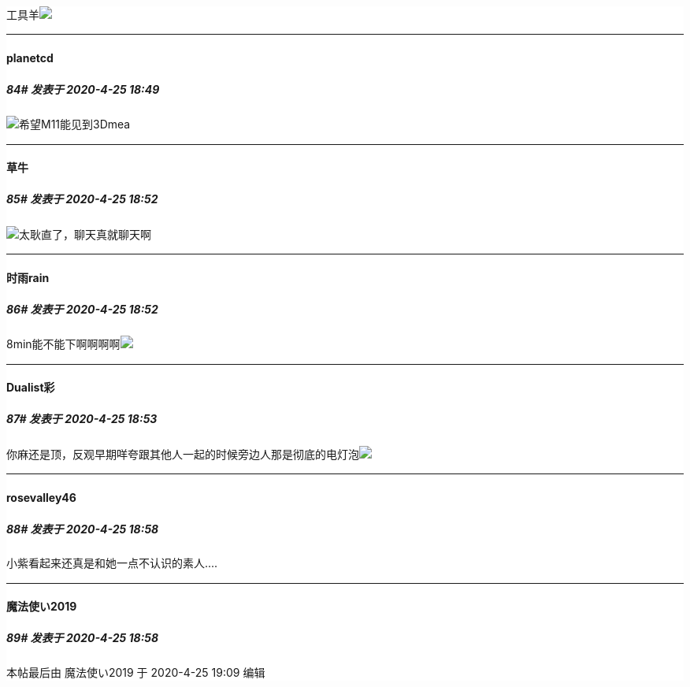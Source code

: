 
工具羊<img src="https://static.saraba1st.com/image/smiley/face2017/100.png" referrerpolicy="no-referrer">


-----

####  planetcd  
##### 84#       发表于 2020-4-25 18:49


<img src="https://static.saraba1st.com/image/smiley/face2017/072.png" referrerpolicy="no-referrer">希望M11能见到3Dmea


-----

####  草牛  
##### 85#       发表于 2020-4-25 18:52


<img src="https://static.saraba1st.com/image/smiley/face2017/067.png" referrerpolicy="no-referrer">太耿直了，聊天真就聊天啊


-----

####  时雨rain  
##### 86#       发表于 2020-4-25 18:52


8min能不能下啊啊啊啊<img src="https://static.saraba1st.com/image/smiley/face2017/072.png" referrerpolicy="no-referrer">


-----

####  Dualist彩  
##### 87#       发表于 2020-4-25 18:53


你麻还是顶，反观早期咩夸跟其他人一起的时候旁边人那是彻底的电灯泡<img src="https://static.saraba1st.com/image/smiley/face2017/067.png" referrerpolicy="no-referrer">


-----

####  rosevalley46  
##### 88#       发表于 2020-4-25 18:58


小紫看起来还真是和她一点不认识的素人....


-----

####  魔法使い2019  
##### 89#       发表于 2020-4-25 18:58


 本帖最后由 魔法使い2019 于 2020-4-25 19:09 编辑 
